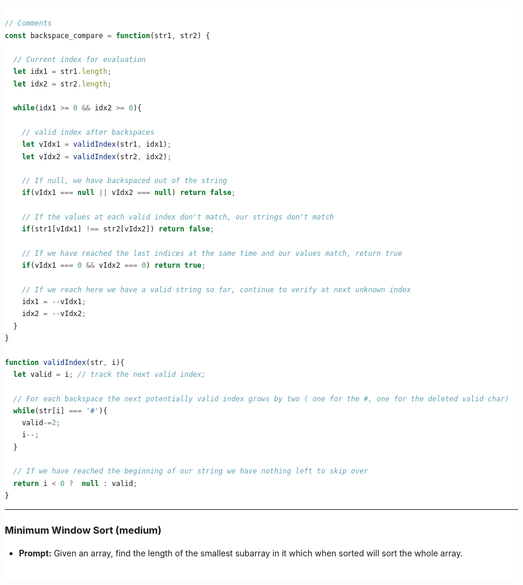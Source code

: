 ```js

// Comments
const backspace_compare = function(str1, str2) {

  // Current index for evaluation
  let idx1 = str1.length;
  let idx2 = str2.length;

  while(idx1 >= 0 && idx2 >= 0){

    // valid index after backspaces
    let vIdx1 = validIndex(str1, idx1);
    let vIdx2 = validIndex(str2, idx2);

    // If null, we have backspaced out of the string
    if(vIdx1 === null || vIdx2 === null) return false;

    // If the values at each valid index don't match, our strings don't match
    if(str1[vIdx1] !== str2[vIdx2]) return false;

    // If we have reached the last indices at the same time and our values match, return true
    if(vIdx1 === 0 && vIdx2 === 0) return true;

    // If we reach here we have a valid string so far, continue to verify at next unknown index
    idx1 = --vIdx1;
    idx2 = --vIdx2;
  }
}

function validIndex(str, i){
  let valid = i; // track the next valid index;

  // For each backspace the next potentially valid index grows by two ( one for the #, one for the deleted valid char)
  while(str[i] === '#'){
    valid-=2;
    i--;
  }

  // If we have reached the beginning of our string we have nothing left to skip over
  return i < 0 ?  null : valid;
}

```

<hr>

### Minimum Window Sort (medium)

- **Prompt:** Given an array, find the length of the smallest subarray in it which when sorted will sort the whole array.
<br>
